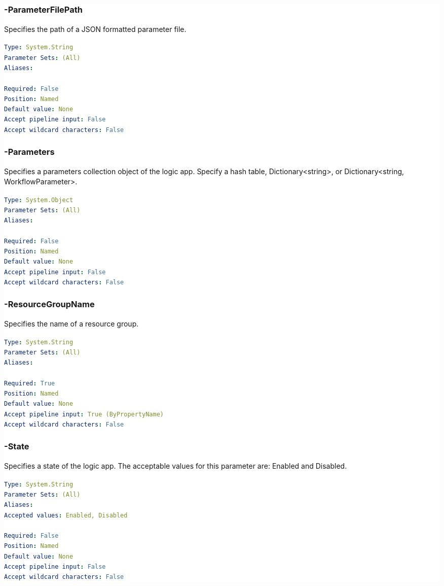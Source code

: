 ### -ParameterFilePath
Specifies the path of a JSON formatted parameter file.

```yaml
Type: System.String
Parameter Sets: (All)
Aliases:

Required: False
Position: Named
Default value: None
Accept pipeline input: False
Accept wildcard characters: False
```

### -Parameters
Specifies a parameters collection object of the logic app.
Specify a hash table, Dictionary\<string\>, or Dictionary\<string, WorkflowParameter\>.

```yaml
Type: System.Object
Parameter Sets: (All)
Aliases:

Required: False
Position: Named
Default value: None
Accept pipeline input: False
Accept wildcard characters: False
```

### -ResourceGroupName
Specifies the name of a resource group.

```yaml
Type: System.String
Parameter Sets: (All)
Aliases:

Required: True
Position: Named
Default value: None
Accept pipeline input: True (ByPropertyName)
Accept wildcard characters: False
```

### -State
Specifies a state of the logic app.
The acceptable values for this parameter are: Enabled and Disabled.

```yaml
Type: System.String
Parameter Sets: (All)
Aliases:
Accepted values: Enabled, Disabled

Required: False
Position: Named
Default value: None
Accept pipeline input: False
Accept wildcard characters: False
```
